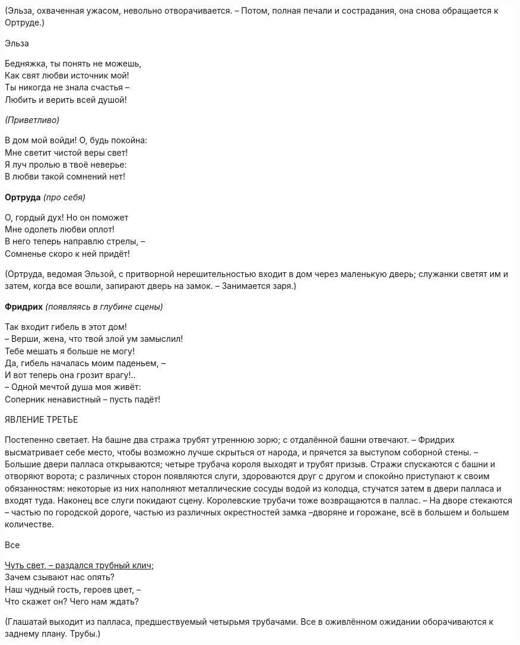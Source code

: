 (Эльза, охваченная ужасом, невольно отворачивается. – Потом, полная печали и сострадания, она снова обращается к Ортруде.)

Эльза

Бедняжка, ты понять не можешь,  
Как свят любви источник мой!  
Ты никогда не знала счастья –  
Любить и верить всей душой!

*(Приветливо)*

В дом мой войди! О, будь покойна:  
Мне светит чистой веры свет!  
Я луч пролью в твоё неверье:  
В любви такой сомнений нет!

**Ортруда** *(про себя)*

О, гордый дух! Но он поможет  
Мне одолеть любви оплот!  
В него теперь направлю стрелы, –  
Сомненье скоро к ней придёт!

(Ортруда, ведомая Эльзой, с притворной нерешительностью входит в дом через маленькую дверь; служанки светят им и затем, когда все вошли, запирают дверь на замок. – Занимается заря.)

**Фридрих** *(появляясь в глубине сцены)*

Так входит гибель в этот дом!  
– Верши, жена, что твой злой ум замыслил!  
Тебе мешать я больше не могу!  
Да, гибель началась моим паденьем, –  
И вот теперь она грозит врагу!..  
– Одной мечтой душа моя живёт:  
Соперник ненавистный – пусть падёт!

ЯВЛЕНИЕ ТРЕТЬЕ

Постепенно светает. На башне два стража трубят утреннюю зорю; с отдалённой башни отвечают. – Фридрих высматривает себе место, чтобы возможно лучше скрыться от народа, и прячется за выступом соборной стены. – Большие двери палласа открываются; четыре трубача короля выходят и трубят призыв. Стражи спускаются с башни и отворяют ворота; с различных сторон появляются слуги, здороваются друг с другом и спокойно приступают к своим обязанностям: некоторые из них наполняют металлические сосуды водой из колодца, стучатся затем в двери палласа и входят туда. Наконец все слуги покидают сцену. Королевские трубачи тоже возвращаются в паллас. – На дворе стекаются – частью по городской дороге, частью из различных окрестностей замка –дворяне и горожане, всё в большем и большем количестве.

Все

[Чуть свет, – раздался трубный клич;](20.mp3)  
Зачем сзывают нас опять?  
Наш чудный гость, героев цвет, –  
Что скажет он? Чего нам ждать?

(Глашатай выходит из палласа, предшествуемый четырьмя трубачами. Все в оживлённом ожидании оборачиваются к заднему плану. Трубы.)
